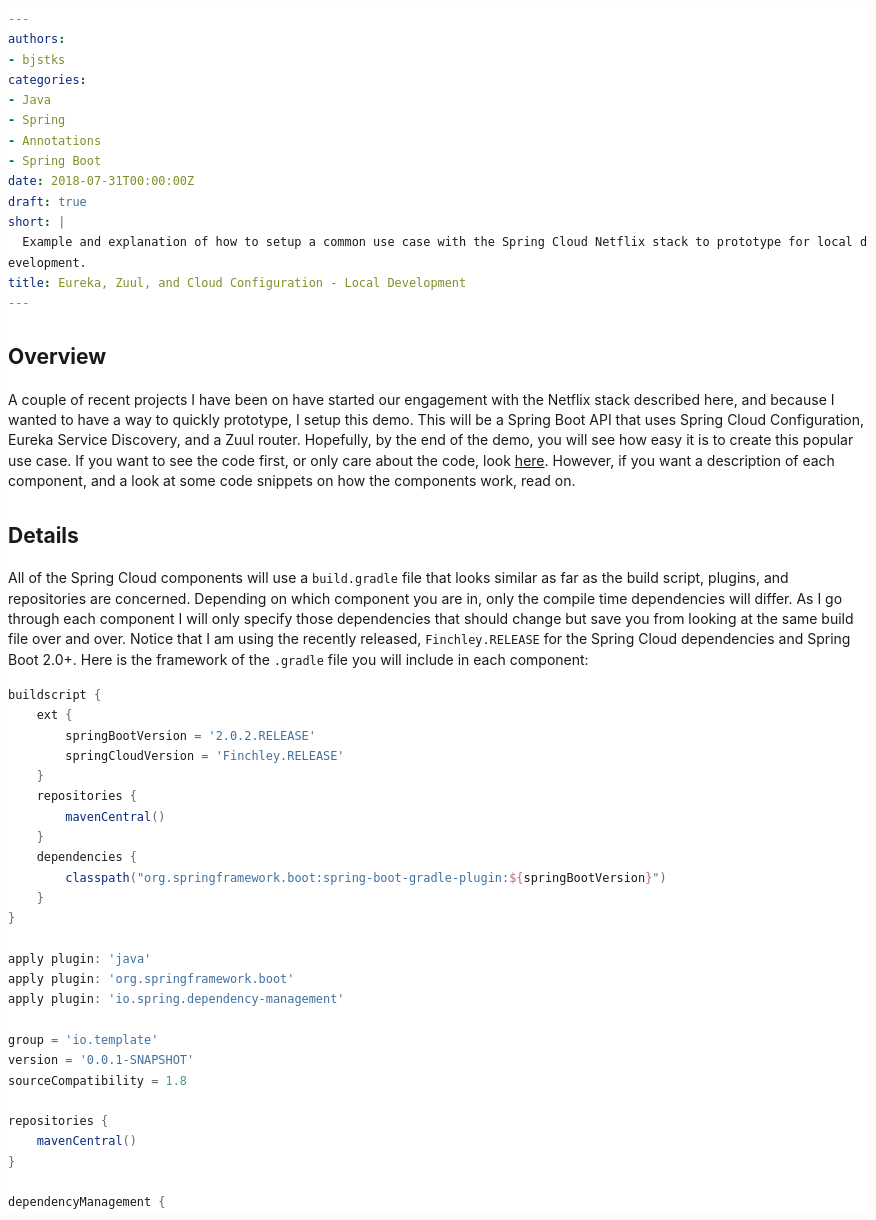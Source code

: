 ```yaml
---
authors:
- bjstks
categories:
- Java
- Spring
- Annotations
- Spring Boot
date: 2018-07-31T00:00:00Z
draft: true
short: |
  Example and explanation of how to setup a common use case with the Spring Cloud Netflix stack to prototype for local development.
title: Eureka, Zuul, and Cloud Configuration - Local Development
---
```


## Overview

A couple of recent projects I have been on have started our engagement with the Netflix stack described here, and because I wanted to have a way to quickly prototype, I setup this demo.  This will be a Spring Boot API that uses Spring Cloud Configuration, Eureka Service Discovery, and a Zuul router.  Hopefully, by the end of the demo, you will see how easy it is to create this popular use case.  If you want to see the code first, or only care about the code, look [here](https://github.com/bjstks/zuulreka-config).  However, if you want a description of each component, and a look at some code snippets on how the components work, read on.

## Details

All of the Spring Cloud components will use a `build.gradle` file that looks similar as far as the build script, plugins, and repositories are concerned. Depending on which component you are in, only the compile time dependencies will differ.  As I go through each component I will only specify those dependencies that should change but save you from looking at the same build file over and over.  Notice that I am using the recently released, `Finchley.RELEASE` for the Spring Cloud dependencies and Spring Boot 2.0+.  Here is the framework of the `.gradle` file you will include in each component:

```gradle
buildscript {
    ext {
        springBootVersion = '2.0.2.RELEASE'
        springCloudVersion = 'Finchley.RELEASE'
    }
    repositories {
        mavenCentral()
    }
    dependencies {
        classpath("org.springframework.boot:spring-boot-gradle-plugin:${springBootVersion}")
    }
}

apply plugin: 'java'
apply plugin: 'org.springframework.boot'
apply plugin: 'io.spring.dependency-management'

group = 'io.template'
version = '0.0.1-SNAPSHOT'
sourceCompatibility = 1.8

repositories {
    mavenCentral()
}

dependencyManagement {
```